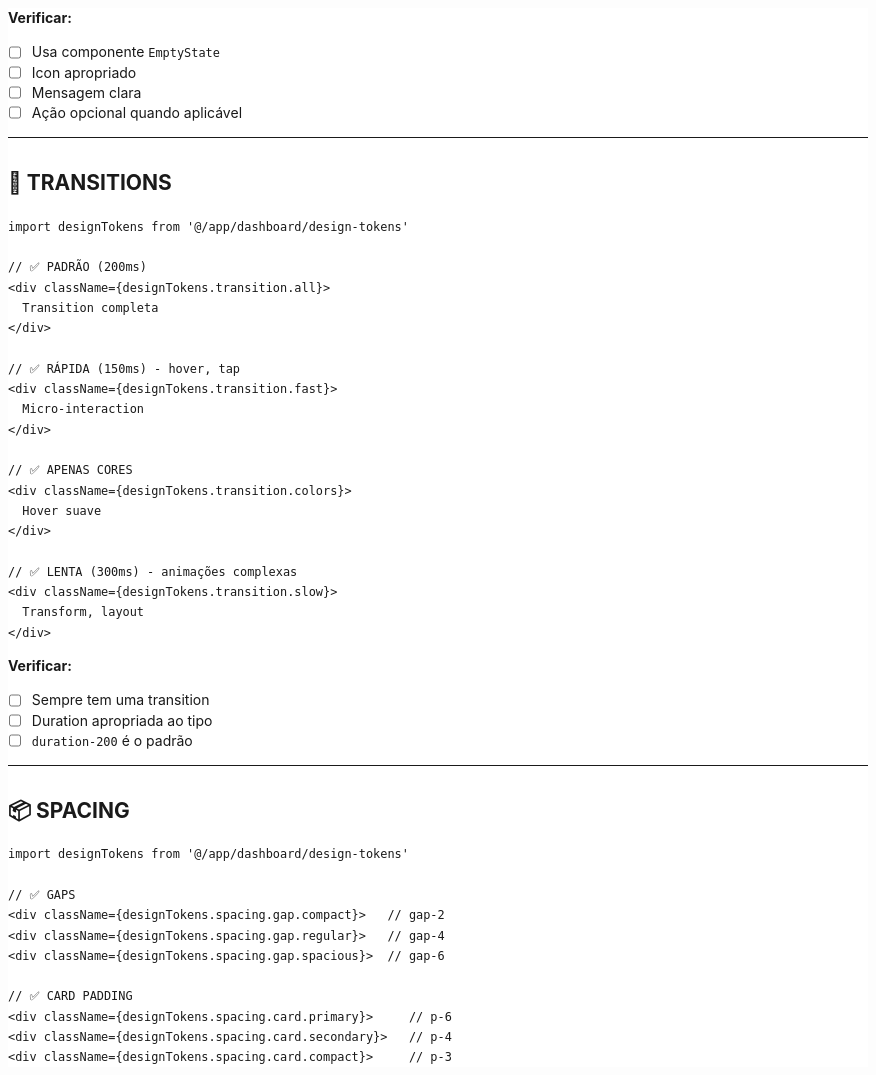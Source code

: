 **Verificar:**
- [ ] Usa componente `EmptyState`
- [ ] Icon apropriado
- [ ] Mensagem clara
- [ ] Ação opcional quando aplicável

---

## 🔄 TRANSITIONS

```tsx
import designTokens from '@/app/dashboard/design-tokens'

// ✅ PADRÃO (200ms)
<div className={designTokens.transition.all}>
  Transition completa
</div>

// ✅ RÁPIDA (150ms) - hover, tap
<div className={designTokens.transition.fast}>
  Micro-interaction
</div>

// ✅ APENAS CORES
<div className={designTokens.transition.colors}>
  Hover suave
</div>

// ✅ LENTA (300ms) - animações complexas
<div className={designTokens.transition.slow}>
  Transform, layout
</div>
```

**Verificar:**
- [ ] Sempre tem uma transition
- [ ] Duration apropriada ao tipo
- [ ] `duration-200` é o padrão

---

## 📦 SPACING

```tsx
import designTokens from '@/app/dashboard/design-tokens'

// ✅ GAPS
<div className={designTokens.spacing.gap.compact}>   // gap-2
<div className={designTokens.spacing.gap.regular}>   // gap-4
<div className={designTokens.spacing.gap.spacious}>  // gap-6

// ✅ CARD PADDING
<div className={designTokens.spacing.card.primary}>     // p-6
<div className={designTokens.spacing.card.secondary}>   // p-4
<div className={designTokens.spacing.card.compact}>     // p-3
```
